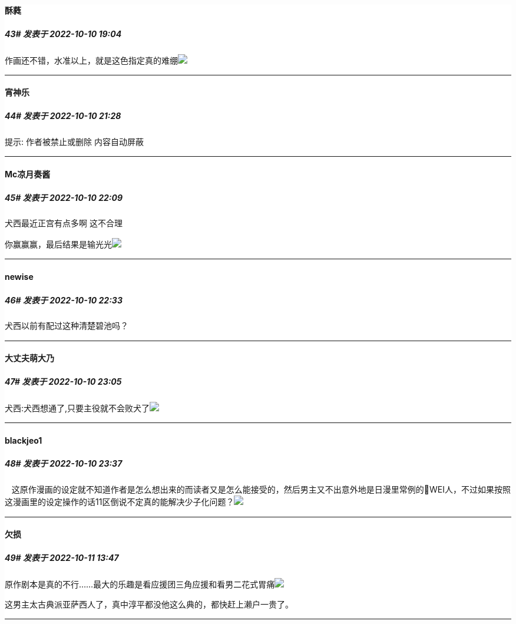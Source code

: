 ####  酥蕤  
##### 43#       发表于 2022-10-10 19:04

作画还不错，水准以上，就是这色指定真的难绷<img src="https://static.saraba1st.com/image/smiley/face2017/068.png" referrerpolicy="no-referrer">

*****

####  宵神乐  
##### 44#       发表于 2022-10-10 21:28

提示: 作者被禁止或删除 内容自动屏蔽

*****

####  Mc凉月奏酱  
##### 45#       发表于 2022-10-10 22:09

犬西最近正宫有点多啊 这不合理

你赢赢赢，最后结果是输光光<img src="https://static.saraba1st.com/image/smiley/face2017/245.png" referrerpolicy="no-referrer">

*****

####  newise  
##### 46#       发表于 2022-10-10 22:33

犬西以前有配过这种清楚碧池吗？

*****

####  大丈夫萌大乃  
##### 47#       发表于 2022-10-10 23:05

犬西:犬西想通了,只要主役就不会败犬了<img src="https://static.saraba1st.com/image/smiley/face2017/067.png" referrerpolicy="no-referrer">

*****

####  blackjeo1  
##### 48#       发表于 2022-10-10 23:37

   这原作漫画的设定就不知道作者是怎么想出来的而读者又是怎么能接受的，然后男主又不出意外地是日漫里常例的🐏WEI人，不过如果按照这漫画里的设定操作的话11区倒说不定真的能解决少子化问题？<img src="https://static.saraba1st.com/image/smiley/face2017/067.png" referrerpolicy="no-referrer">

*****

####  欠损  
##### 49#       发表于 2022-10-11 13:47

原作剧本是真的不行……最大的乐趣是看应援团三角应援和看男二花式胃痛<img src="https://static.saraba1st.com/image/smiley/face2017/066.png" referrerpolicy="no-referrer">

这男主太古典派亚萨西人了，真中淳平都没他这么典的，都快赶上濑户一贵了。

*****

